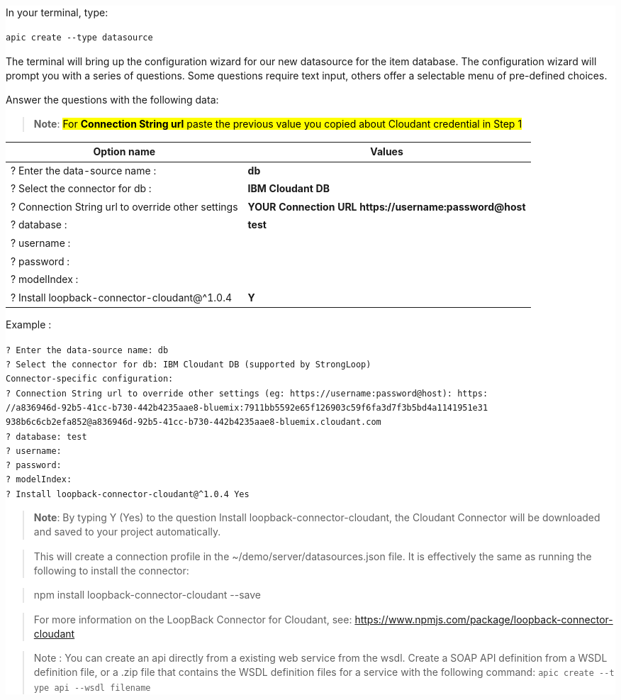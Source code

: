 In your terminal, type:

 ```
 apic create --type datasource
 ```

 The terminal will bring up the configuration wizard for our new datasource for the item database. The configuration wizard will prompt you with a series of questions. Some questions require text input, others offer a selectable menu of pre-defined choices.

Answer the questions with the following data:

> **Note**:
> <mark>For **Connection String url** paste the previous value you copied about Cloudant credential in Step 1</mark>

Option name         | Values          |
--------------------|------------------|
? Enter the data-source name :      | **db**         |
? Select the connector for db :     | **IBM Cloudant DB**         |
? Connection String url to override other settings       | **YOUR Connection URL https://username:password@host**         |
? database :      | **test** |
? username :      |          |
? password :      |          |
? modelIndex :    |          |
? Install loopback-connector-cloudant@^1.0.4 |  **Y**      |

Example :

```
? Enter the data-source name: db
? Select the connector for db: IBM Cloudant DB (supported by StrongLoop)
Connector-specific configuration:
? Connection String url to override other settings (eg: https://username:password@host): https:
//a836946d-92b5-41cc-b730-442b4235aae8-bluemix:7911bb5592e65f126903c59f6fa3d7f3b5bd4a1141951e31
938b6c6cb2efa852@a836946d-92b5-41cc-b730-442b4235aae8-bluemix.cloudant.com
? database: test
? username:
? password:
? modelIndex:
? Install loopback-connector-cloudant@^1.0.4 Yes
```

>**Note**:
By typing Y (Yes) to the question Install loopback-connector-cloudant, the Cloudant Connector will be downloaded and saved to your project automatically.

>This will create a connection profile in the ~/demo/server/datasources.json file. It is effectively the same as running the following to install the connector:

>npm install loopback-connector-cloudant --save

>For more information on the LoopBack Connector for Cloudant, see: https://www.npmjs.com/package/loopback-connector-cloudant


>Note : You can create an api directly from a existing web service from the wsdl. Create a SOAP API definition from a WSDL definition file, or a .zip file that contains the WSDL definition files for a service with the following command: ```apic create --type api --wsdl filename```
